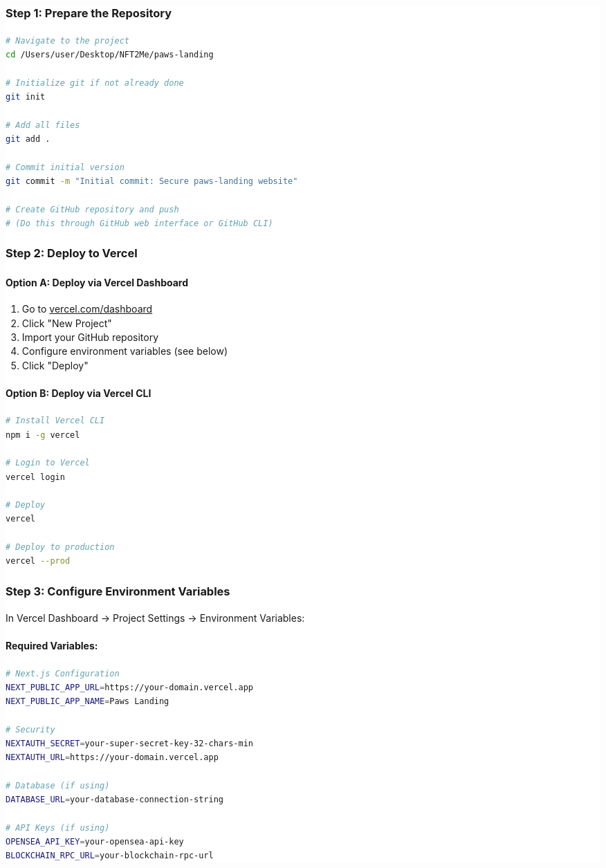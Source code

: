### Step 1: Prepare the Repository

```bash
# Navigate to the project
cd /Users/user/Desktop/NFT2Me/paws-landing

# Initialize git if not already done
git init

# Add all files
git add .

# Commit initial version
git commit -m "Initial commit: Secure paws-landing website"

# Create GitHub repository and push
# (Do this through GitHub web interface or GitHub CLI)
```

### Step 2: Deploy to Vercel

#### Option A: Deploy via Vercel Dashboard
1. Go to [vercel.com/dashboard](https://vercel.com/dashboard)
2. Click "New Project"
3. Import your GitHub repository
4. Configure environment variables (see below)
5. Click "Deploy"

#### Option B: Deploy via Vercel CLI
```bash
# Install Vercel CLI
npm i -g vercel

# Login to Vercel
vercel login

# Deploy
vercel

# Deploy to production
vercel --prod
```

### Step 3: Configure Environment Variables

In Vercel Dashboard → Project Settings → Environment Variables:

#### **Required Variables:**
```bash
# Next.js Configuration
NEXT_PUBLIC_APP_URL=https://your-domain.vercel.app
NEXT_PUBLIC_APP_NAME=Paws Landing

# Security
NEXTAUTH_SECRET=your-super-secret-key-32-chars-min
NEXTAUTH_URL=https://your-domain.vercel.app

# Database (if using)
DATABASE_URL=your-database-connection-string

# API Keys (if using)
OPENSEA_API_KEY=your-opensea-api-key
BLOCKCHAIN_RPC_URL=your-blockchain-rpc-url

```